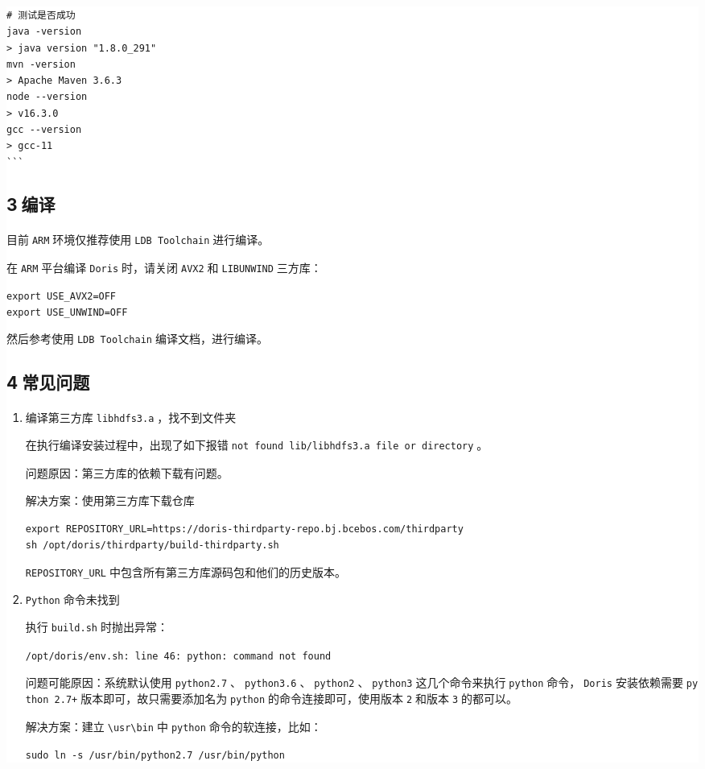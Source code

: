     # 测试是否成功
    java -version
    > java version "1.8.0_291"
    mvn -version
    > Apache Maven 3.6.3
    node --version
    > v16.3.0
    gcc --version
    > gcc-11
    ```

## 3 编译

目前 `ARM` 环境仅推荐使用 `LDB Toolchain` 进行编译。

在 `ARM` 平台编译 `Doris` 时，请关闭 `AVX2` 和 `LIBUNWIND` 三方库：

```shell
export USE_AVX2=OFF
export USE_UNWIND=OFF
```

然后参考使用 `LDB Toolchain` 编译文档，进行编译。

## 4 常见问题

1. 编译第三方库 `libhdfs3.a` ，找不到文件夹

    在执行编译安装过程中，出现了如下报错 `not found lib/libhdfs3.a file or directory` 。

    问题原因：第三方库的依赖下载有问题。

    解决方案：使用第三方库下载仓库

    ```shell
    export REPOSITORY_URL=https://doris-thirdparty-repo.bj.bcebos.com/thirdparty
    sh /opt/doris/thirdparty/build-thirdparty.sh
    ```

    `REPOSITORY_URL` 中包含所有第三方库源码包和他们的历史版本。

2. `Python` 命令未找到

    执行 `build.sh` 时抛出异常：

    ```shell
    /opt/doris/env.sh: line 46: python: command not found
    ```

    问题可能原因：系统默认使用 `python2.7` 、 `python3.6` 、 `python2` 、 `python3` 这几个命令来执行 `python` 命令， `Doris` 安装依赖需要 `python 2.7+` 版本即可，故只需要添加名为 `python` 的命令连接即可，使用版本 `2` 和版本 `3` 的都可以。

    解决方案：建立 `\usr\bin` 中 `python` 命令的软连接，比如：

    ```shell
    sudo ln -s /usr/bin/python2.7 /usr/bin/python
    ```
